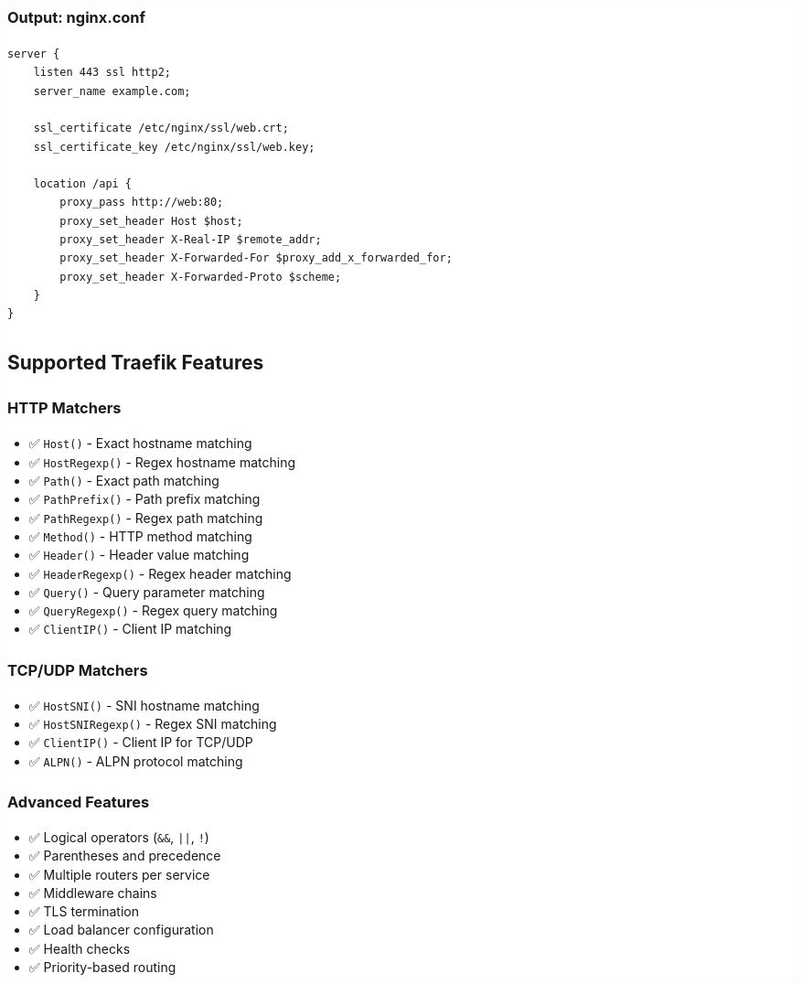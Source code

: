 ### Output: nginx.conf

```nginx
server {
    listen 443 ssl http2;
    server_name example.com;
    
    ssl_certificate /etc/nginx/ssl/web.crt;
    ssl_certificate_key /etc/nginx/ssl/web.key;
    
    location /api {
        proxy_pass http://web:80;
        proxy_set_header Host $host;
        proxy_set_header X-Real-IP $remote_addr;
        proxy_set_header X-Forwarded-For $proxy_add_x_forwarded_for;
        proxy_set_header X-Forwarded-Proto $scheme;
    }
}
```

## Supported Traefik Features

### HTTP Matchers

- ✅ `Host()` - Exact hostname matching
- ✅ `HostRegexp()` - Regex hostname matching  
- ✅ `Path()` - Exact path matching
- ✅ `PathPrefix()` - Path prefix matching
- ✅ `PathRegexp()` - Regex path matching
- ✅ `Method()` - HTTP method matching
- ✅ `Header()` - Header value matching
- ✅ `HeaderRegexp()` - Regex header matching
- ✅ `Query()` - Query parameter matching
- ✅ `QueryRegexp()` - Regex query matching
- ✅ `ClientIP()` - Client IP matching

### TCP/UDP Matchers

- ✅ `HostSNI()` - SNI hostname matching
- ✅ `HostSNIRegexp()` - Regex SNI matching
- ✅ `ClientIP()` - Client IP for TCP/UDP
- ✅ `ALPN()` - ALPN protocol matching

### Advanced Features

- ✅ Logical operators (`&&`, `||`, `!`)
- ✅ Parentheses and precedence
- ✅ Multiple routers per service
- ✅ Middleware chains
- ✅ TLS termination
- ✅ Load balancer configuration
- ✅ Health checks
- ✅ Priority-based routing

